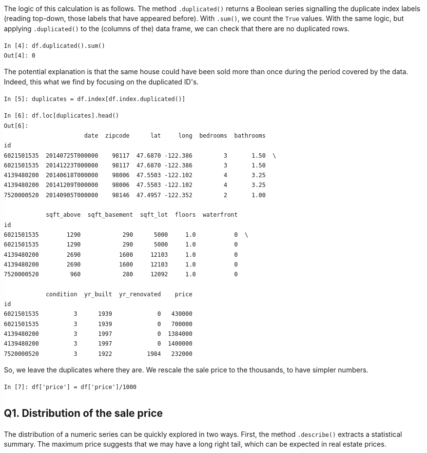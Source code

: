 The logic of this calculation is as follows. The method `.duplicated()` returns a Boolean series signalling the duplicate index labels (reading top-down, those labels that have appeared before). With `.sum()`, we count the `True` values. With the same logic, but applying `.duplicated()` to the (columns of the) data frame, we can check that there are no duplicated rows.

```
In [4]: df.duplicated().sum()
Out[4]: 0
```

The potential explanation is that the same house could have been sold more than once during the period covered by the data. Indeed, this what we find by focusing on the duplicated ID's.

```
In [5]: duplicates = df.index[df.index.duplicated()]
```

```
In [6]: df.loc[duplicates].head()
Out[6]: 
                       date  zipcode      lat     long  bedrooms  bathrooms   
id                                                                            
6021501535  20140725T000000    98117  47.6870 -122.386         3       1.50  \
6021501535  20141223T000000    98117  47.6870 -122.386         3       1.50   
4139480200  20140618T000000    98006  47.5503 -122.102         4       3.25   
4139480200  20141209T000000    98006  47.5503 -122.102         4       3.25   
7520000520  20140905T000000    98146  47.4957 -122.352         2       1.00   

            sqft_above  sqft_basement  sqft_lot  floors  waterfront   
id                                                                    
6021501535        1290            290      5000     1.0           0  \
6021501535        1290            290      5000     1.0           0   
4139480200        2690           1600     12103     1.0           0   
4139480200        2690           1600     12103     1.0           0   
7520000520         960            280     12092     1.0           0   

            condition  yr_built  yr_renovated    price  
id                                                      
6021501535          3      1939             0   430000  
6021501535          3      1939             0   700000  
4139480200          3      1997             0  1384000  
4139480200          3      1997             0  1400000  
7520000520          3      1922          1984   232000  
```

So, we leave the duplicates where they are. We rescale the sale price to the thousands, to have simpler numbers. 

```
In [7]: df['price'] = df['price']/1000
```

## Q1. Distribution of the sale price

The distribution of a numeric series can be quickly explored in two ways. First, the method `.describe()` extracts a statistical summary. The maximum price suggests that we may have a long right tail, which can be expected in real estate prices.

